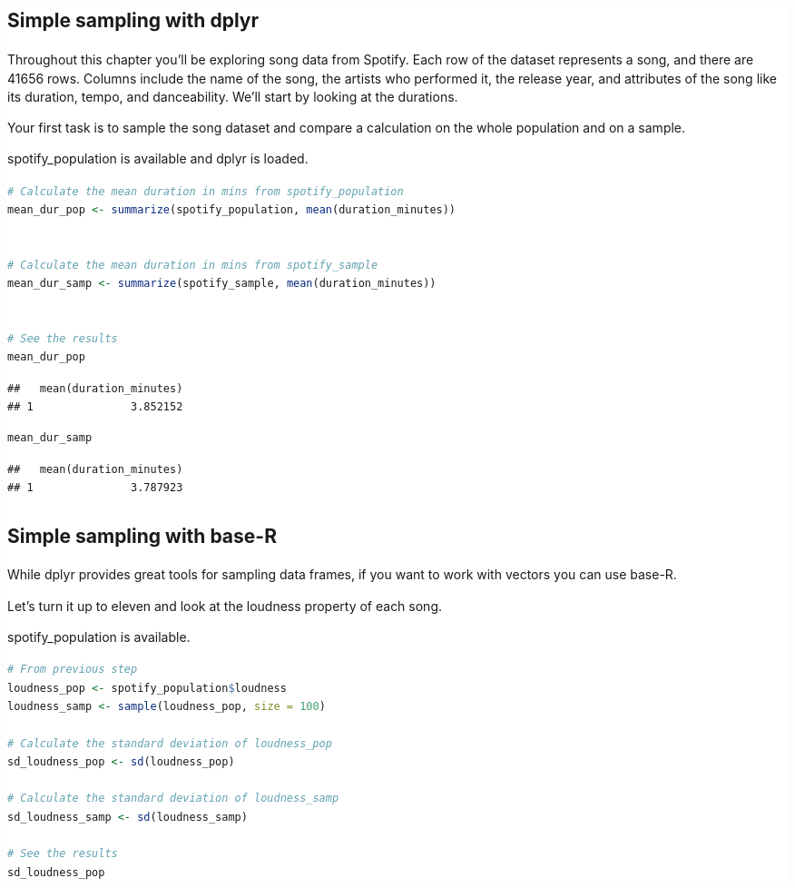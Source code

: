 ## Simple sampling with dplyr

Throughout this chapter you’ll be exploring song data from Spotify. Each
row of the dataset represents a song, and there are 41656 rows. Columns
include the name of the song, the artists who performed it, the release
year, and attributes of the song like its duration, tempo, and
danceability. We’ll start by looking at the durations.

Your first task is to sample the song dataset and compare a calculation
on the whole population and on a sample.

spotify_population is available and dplyr is loaded.

``` r
# Calculate the mean duration in mins from spotify_population
mean_dur_pop <- summarize(spotify_population, mean(duration_minutes))


# Calculate the mean duration in mins from spotify_sample
mean_dur_samp <- summarize(spotify_sample, mean(duration_minutes))


# See the results
mean_dur_pop
```

    ##   mean(duration_minutes)
    ## 1               3.852152

``` r
mean_dur_samp
```

    ##   mean(duration_minutes)
    ## 1               3.787923

## Simple sampling with base-R

While dplyr provides great tools for sampling data frames, if you want
to work with vectors you can use base-R.

Let’s turn it up to eleven and look at the loudness property of each
song.

spotify_population is available.

``` r
# From previous step
loudness_pop <- spotify_population$loudness
loudness_samp <- sample(loudness_pop, size = 100)

# Calculate the standard deviation of loudness_pop
sd_loudness_pop <- sd(loudness_pop)

# Calculate the standard deviation of loudness_samp
sd_loudness_samp <- sd(loudness_samp)

# See the results
sd_loudness_pop
```
